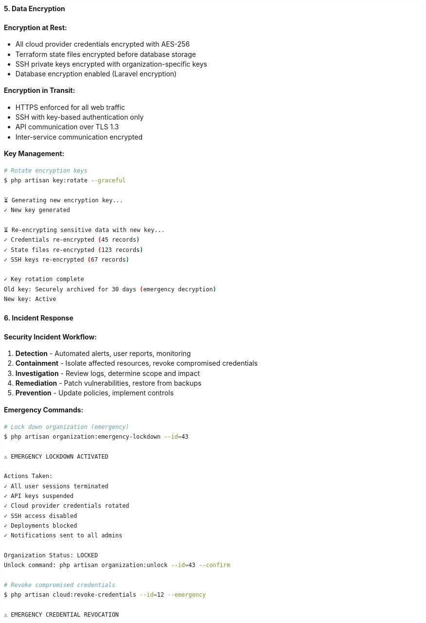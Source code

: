 #### 5. Data Encryption

**Encryption at Rest:**

- All cloud provider credentials encrypted with AES-256
- Terraform state files encrypted before database storage
- SSH private keys encrypted with organization-specific keys
- Database encryption enabled (Laravel encryption)

**Encryption in Transit:**

- HTTPS enforced for all web traffic
- SSH with key-based authentication only
- API communication over TLS 1.3
- Inter-service communication encrypted

**Key Management:**

```bash
# Rotate encryption keys
$ php artisan key:rotate --graceful

⏳ Generating new encryption key...
✓ New key generated

⏳ Re-encrypting sensitive data with new key...
✓ Credentials re-encrypted (45 records)
✓ State files re-encrypted (123 records)
✓ SSH keys re-encrypted (67 records)

✓ Key rotation complete
Old key: Securely archived for 30 days (emergency decryption)
New key: Active
```

#### 6. Incident Response

**Security Incident Workflow:**

1. **Detection** - Automated alerts, user reports, monitoring
2. **Containment** - Isolate affected resources, revoke compromised credentials
3. **Investigation** - Review logs, determine scope and impact
4. **Remediation** - Patch vulnerabilities, restore from backups
5. **Prevention** - Update policies, implement controls

**Emergency Commands:**

```bash
# Lock down organization (emergency)
$ php artisan organization:emergency-lockdown --id=43

⚠️ EMERGENCY LOCKDOWN ACTIVATED

Actions Taken:
✓ All user sessions terminated
✓ API keys suspended
✓ Cloud provider credentials rotated
✓ SSH access disabled
✓ Deployments blocked
✓ Notifications sent to all admins

Organization Status: LOCKED
Unlock command: php artisan organization:unlock --id=43 --confirm

# Revoke compromised credentials
$ php artisan cloud:revoke-credentials --id=12 --emergency

⚠️ EMERGENCY CREDENTIAL REVOCATION
```